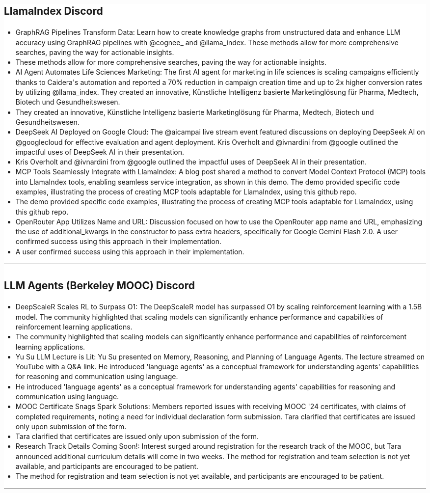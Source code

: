 
## LlamaIndex Discord

* GraphRAG Pipelines Transform Data: Learn how to create knowledge graphs from unstructured data and enhance LLM accuracy using GraphRAG pipelines with @cognee_ and @llama_index.
These methods allow for more comprehensive searches, paving the way for actionable insights.
* These methods allow for more comprehensive searches, paving the way for actionable insights.
* AI Agent Automates Life Sciences Marketing: The first AI agent for marketing in life sciences is scaling campaigns efficiently thanks to Caidera's automation and reported a 70% reduction in campaign creation time and up to 2x higher conversion rates by utilizing @llama_index.
They created an innovative, Künstliche Intelligenz basierte Marketinglösung für Pharma, Medtech, Biotech und Gesundheitswesen.
* They created an innovative, Künstliche Intelligenz basierte Marketinglösung für Pharma, Medtech, Biotech und Gesundheitswesen.
* DeepSeek AI Deployed on Google Cloud: The @aicampai live stream event featured discussions on deploying DeepSeek AI on @googlecloud for effective evaluation and agent deployment.
Kris Overholt and @ivnardini from @google outlined the impactful uses of DeepSeek AI in their presentation.
* Kris Overholt and @ivnardini from @google outlined the impactful uses of DeepSeek AI in their presentation.
* MCP Tools Seamlessly Integrate with LlamaIndex: A blog post shared a method to convert Model Context Protocol (MCP) tools into LlamaIndex tools, enabling seamless service integration, as shown in this demo.
The demo provided specific code examples, illustrating the process of creating MCP tools adaptable for LlamaIndex, using this github repo.
* The demo provided specific code examples, illustrating the process of creating MCP tools adaptable for LlamaIndex, using this github repo.
* OpenRouter App Utilizes Name and URL: Discussion focused on how to use the OpenRouter app name and URL, emphasizing the use of additional_kwargs in the constructor to pass extra headers, specifically for Google Gemini Flash 2.0.
A user confirmed success using this approach in their implementation.
* A user confirmed success using this approach in their implementation.

---

## LLM Agents (Berkeley MOOC) Discord

* DeepScaleR Scales RL to Surpass O1: The DeepScaleR model has surpassed O1 by scaling reinforcement learning with a 1.5B model.
The community highlighted that scaling models can significantly enhance performance and capabilities of reinforcement learning applications.
* The community highlighted that scaling models can significantly enhance performance and capabilities of reinforcement learning applications.
* Yu Su LLM Lecture is Lit: Yu Su presented on Memory, Reasoning, and Planning of Language Agents. The lecture streamed on YouTube with a Q&A link.
He introduced 'language agents' as a conceptual framework for understanding agents' capabilities for reasoning and communication using language.
* He introduced 'language agents' as a conceptual framework for understanding agents' capabilities for reasoning and communication using language.
* MOOC Certificate Snags Spark Solutions: Members reported issues with receiving MOOC '24 certificates, with claims of completed requirements, noting a need for individual declaration form submission.
Tara clarified that certificates are issued only upon submission of the form.
* Tara clarified that certificates are issued only upon submission of the form.
* Research Track Details Coming Soon!: Interest surged around registration for the research track of the MOOC, but Tara announced additional curriculum details will come in two weeks.
The method for registration and team selection is not yet available, and participants are encouraged to be patient.
* The method for registration and team selection is not yet available, and participants are encouraged to be patient.

---